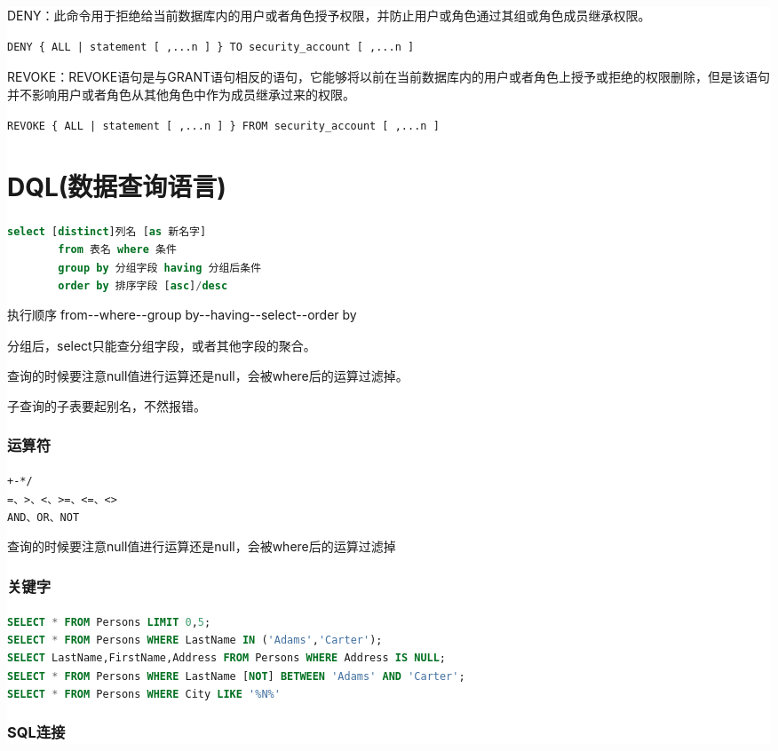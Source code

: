 

DENY：此命令用于拒绝给当前数据库内的用户或者角色授予权限，并防止用户或角色通过其组或角色成员继承权限。

```
DENY { ALL | statement [ ,...n ] } TO security_account [ ,...n ]
```



REVOKE：REVOKE语句是与GRANT语句相反的语句，它能够将以前在当前数据库内的用户或者角色上授予或拒绝的权限删除，但是该语句并不影响用户或者角色从其他角色中作为成员继承过来的权限。

```
REVOKE { ALL | statement [ ,...n ] } FROM security_account [ ,...n ]
```



# DQL(数据查询语言)

```sql
select [distinct]列名 [as 新名字]
		from 表名 where 条件 
		group by 分组字段 having 分组后条件 
		order by 排序字段 [asc]/desc
```

执行顺序		from--where--group by--having--select--order by

分组后，select只能查分组字段，或者其他字段的聚合。

查询的时候要注意null值进行运算还是null，会被where后的运算过滤掉。

子查询的子表要起别名，不然报错。



### 运算符

```
+-*/
=、>、<、>=、<=、<>
AND、OR、NOT
```

查询的时候要注意null值进行运算还是null，会被where后的运算过滤掉



### 关键字

```sql
SELECT * FROM Persons LIMIT 0,5;
SELECT * FROM Persons WHERE LastName IN ('Adams','Carter');
SELECT LastName,FirstName,Address FROM Persons WHERE Address IS NULL;
SELECT * FROM Persons WHERE LastName [NOT] BETWEEN 'Adams' AND 'Carter';
SELECT * FROM Persons WHERE City LIKE '%N%'
```



### SQL连接
